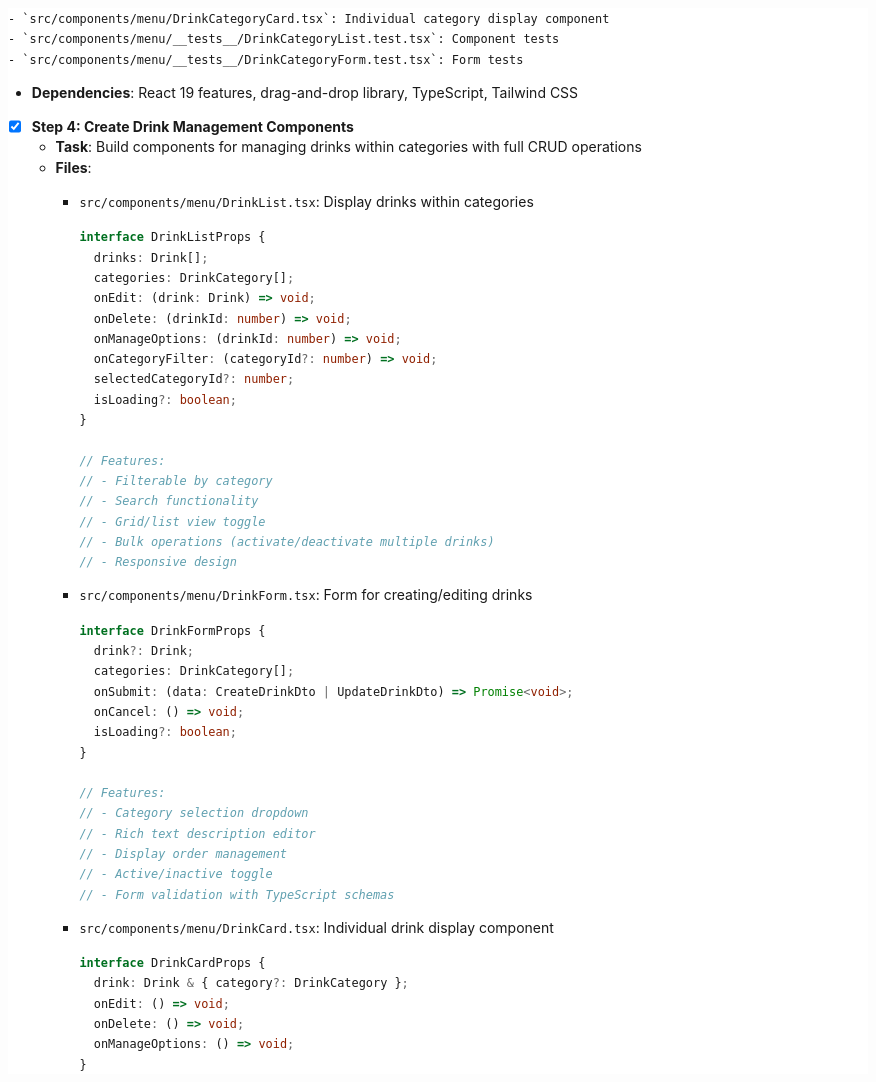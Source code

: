     - `src/components/menu/DrinkCategoryCard.tsx`: Individual category display component
    - `src/components/menu/__tests__/DrinkCategoryList.test.tsx`: Component tests
    - `src/components/menu/__tests__/DrinkCategoryForm.test.tsx`: Form tests
  - **Dependencies**: React 19 features, drag-and-drop library, TypeScript, Tailwind CSS

- [x] **Step 4: Create Drink Management Components**
  - **Task**: Build components for managing drinks within categories with full CRUD operations
  - **Files**:
    - `src/components/menu/DrinkList.tsx`: Display drinks within categories

      ```typescript
      interface DrinkListProps {
        drinks: Drink[];
        categories: DrinkCategory[];
        onEdit: (drink: Drink) => void;
        onDelete: (drinkId: number) => void;
        onManageOptions: (drinkId: number) => void;
        onCategoryFilter: (categoryId?: number) => void;
        selectedCategoryId?: number;
        isLoading?: boolean;
      }
      
      // Features:
      // - Filterable by category
      // - Search functionality
      // - Grid/list view toggle
      // - Bulk operations (activate/deactivate multiple drinks)
      // - Responsive design
      ```

    - `src/components/menu/DrinkForm.tsx`: Form for creating/editing drinks

      ```typescript
      interface DrinkFormProps {
        drink?: Drink;
        categories: DrinkCategory[];
        onSubmit: (data: CreateDrinkDto | UpdateDrinkDto) => Promise<void>;
        onCancel: () => void;
        isLoading?: boolean;
      }
      
      // Features:
      // - Category selection dropdown
      // - Rich text description editor
      // - Display order management
      // - Active/inactive toggle
      // - Form validation with TypeScript schemas
      ```

    - `src/components/menu/DrinkCard.tsx`: Individual drink display component

      ```typescript
      interface DrinkCardProps {
        drink: Drink & { category?: DrinkCategory };
        onEdit: () => void;
        onDelete: () => void;
        onManageOptions: () => void;
      }
      